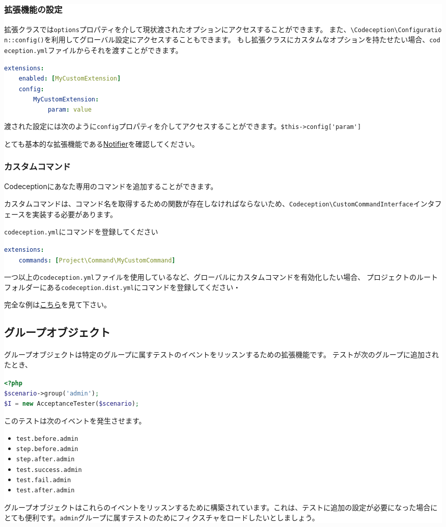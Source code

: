 ### 拡張機能の設定

拡張クラスでは`options`プロパティを介して現状渡されたオプションにアクセスすることができます。
また、`\Codeception\Configuration::config()`を利用してグローバル設定にアクセスすることもできます。
もし拡張クラスにカスタムなオプションを持たせたい場合、`codeception.yml`ファイルからそれを渡すことができます。

```yaml
extensions:
    enabled: [MyCustomExtension]
    config:
        MyCustomExtension:
            param: value

```

渡された設定には次のように`config`プロパティを介してアクセスすることができます。`$this->config['param']`

とても基本的な拡張機能である[Notifier](https://github.com/Codeception/Notifier)を確認してください。

### カスタムコマンド

Codeceptionにあなた専用のコマンドを追加することができます。

カスタムコマンドは、コマンド名を取得するための関数が存在しなければならないため、`Codeception\CustomCommandInterface`インタフェースを実装する必要があります。

`codeception.yml`にコマンドを登録してください

```yaml
extensions:
    commands: [Project\Command\MyCustomCommand]
```
一つ以上の```codeception.yml```ファイルを使用しているなど、グローバルにカスタムコマンドを有効化したい場合、
プロジェクトのルートフォルダーにある```codeception.dist.yml```にコマンドを登録してください・

完全な例は[こちら](https://gist.github.com/sd-tm/37d5f9bca871c72648cb)を見て下さい。

## グループオブジェクト

グループオブジェクトは特定のグループに属すテストのイベントをリッスンするための拡張機能です。
テストが次のグループに追加されたとき、

```php
<?php
$scenario->group('admin');
$I = new AcceptanceTester($scenario);
```

このテストは次のイベントを発生させます。

* `test.before.admin`
* `step.before.admin`
* `step.after.admin`
* `test.success.admin`
* `test.fail.admin`
* `test.after.admin`

グループオブジェクトはこれらのイベントをリッスンするために構築されています。これは、テストに追加の設定が必要になった場合にとても便利です。`admin`グループに属すテストのためにフィクスチャをロードしたいとしましょう。
